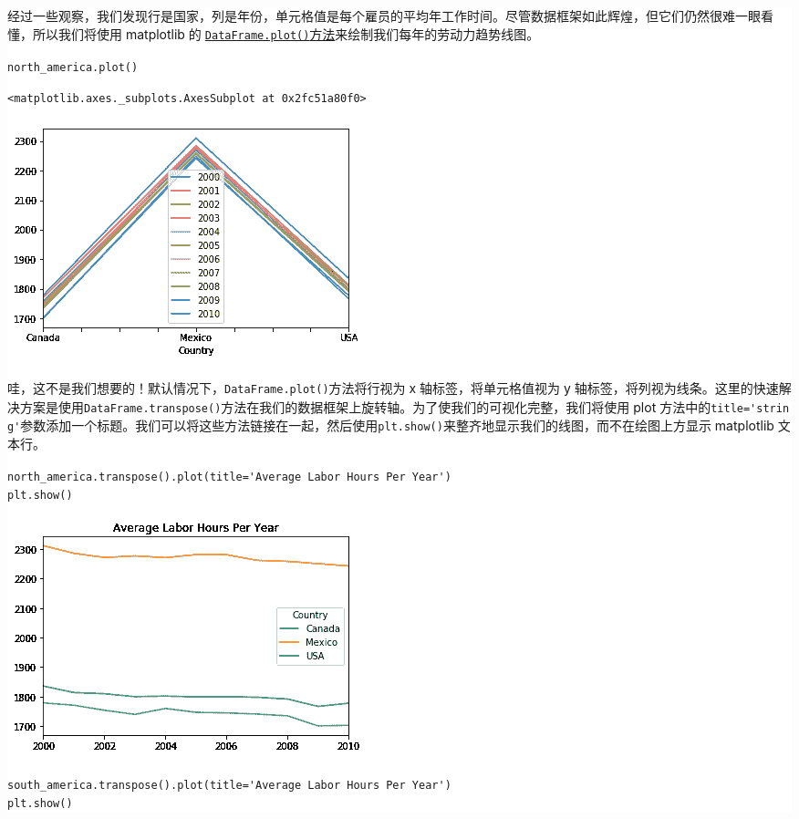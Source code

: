 经过一些观察，我们发现行是国家，列是年份，单元格值是每个雇员的平均年工作时间。尽管数据框架如此辉煌，但它们仍然很难一眼看懂，所以我们将使用 matplotlib 的 [`DataFrame.plot()`方法](https://pandas.pydata.org/pandas-docs/stable/generated/pandas.DataFrame.plot.html)来绘制我们每年的劳动力趋势线图。

```
north_america.plot()
```

```
<matplotlib.axes._subplots.AxesSubplot at 0x2fc51a80f0>
```

![Pandas-Concatenation-Tutorial_8_1](img/ac4fbdfc9e4e7e73680239a173144068.png)

哇，这不是我们想要的！默认情况下，`DataFrame.plot()`方法将行视为 x 轴标签，将单元格值视为 y 轴标签，将列视为线条。这里的快速解决方案是使用`DataFrame.transpose()`方法在我们的数据框架上旋转轴。为了使我们的可视化完整，我们将使用 plot 方法中的`title='string'`参数添加一个标题。我们可以将这些方法链接在一起，然后使用`plt.show()`来整齐地显示我们的线图，而不在绘图上方显示 matplotlib 文本行。

```
north_america.transpose().plot(title='Average Labor Hours Per Year')
plt.show()
```

![Pandas-Concatenation-Tutorial_10_0](img/a50bcdd17b4cc05e2547d415cdd28a91.png)

```
south_america.transpose().plot(title='Average Labor Hours Per Year')
plt.show()
```
